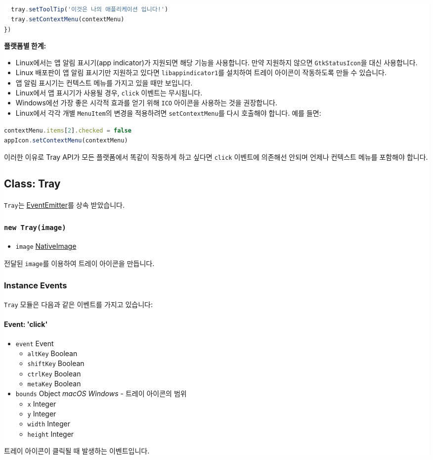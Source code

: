 ```javascript
  tray.setToolTip('이것은 나의 애플리케이션 입니다!')
  tray.setContextMenu(contextMenu)
})
```

__플랫폼별 한계:__

* Linux에서는 앱 알림 표시기(app indicator)가 지원되면 해당 기능을 사용합니다. 만약
  지원하지 않으면 `GtkStatusIcon`을 대신 사용합니다.
* Linux 배포판이 앱 알림 표시기만 지원하고 있다면 `libappindicator1`를 설치하여
  트레이 아이콘이 작동하도록 만들 수 있습니다.
* 앱 알림 표시기는 컨텍스트 메뉴를 가지고 있을 때만 보입니다.
* Linux에서 앱 표시기가 사용될 경우, `click` 이벤트는 무시됩니다.
* Windows에선 가장 좋은 시각적 효과를 얻기 위해 `ICO` 아이콘을 사용하는 것을
  권장합니다.
* Linux에서 각각 개별 `MenuItem`의 변경을 적용하려면 `setContextMenu`를 다시
  호출해야 합니다. 예를 들면:

```javascript
contextMenu.items[2].checked = false
appIcon.setContextMenu(contextMenu)
```

이러한 이유로 Tray API가 모든 플랫폼에서 똑같이 작동하게 하고 싶다면 `click` 이벤트에
의존해선 안되며 언제나 컨텍스트 메뉴를 포함해야 합니다.

## Class: Tray

`Tray`는 [EventEmitter][event-emitter]를 상속 받았습니다.

### `new Tray(image)`

* `image` [NativeImage](http://tinydew4.github.io/electron-ko/docs/api/native-image)

전달된 `image`를 이용하여 트레이 아이콘을 만듭니다.

### Instance Events

`Tray` 모듈은 다음과 같은 이벤트를 가지고 있습니다:

#### Event: 'click'

* `event` Event
  * `altKey` Boolean
  * `shiftKey` Boolean
  * `ctrlKey` Boolean
  * `metaKey` Boolean
* `bounds` Object _macOS_ _Windows_ - 트레이 아이콘의 범위
  * `x` Integer
  * `y` Integer
  * `width` Integer
  * `height` Integer

트레이 아이콘이 클릭될 때 발생하는 이벤트입니다.


[event-emitter]: http://nodejs.org/api/events.html#events_class_events_eventemitter